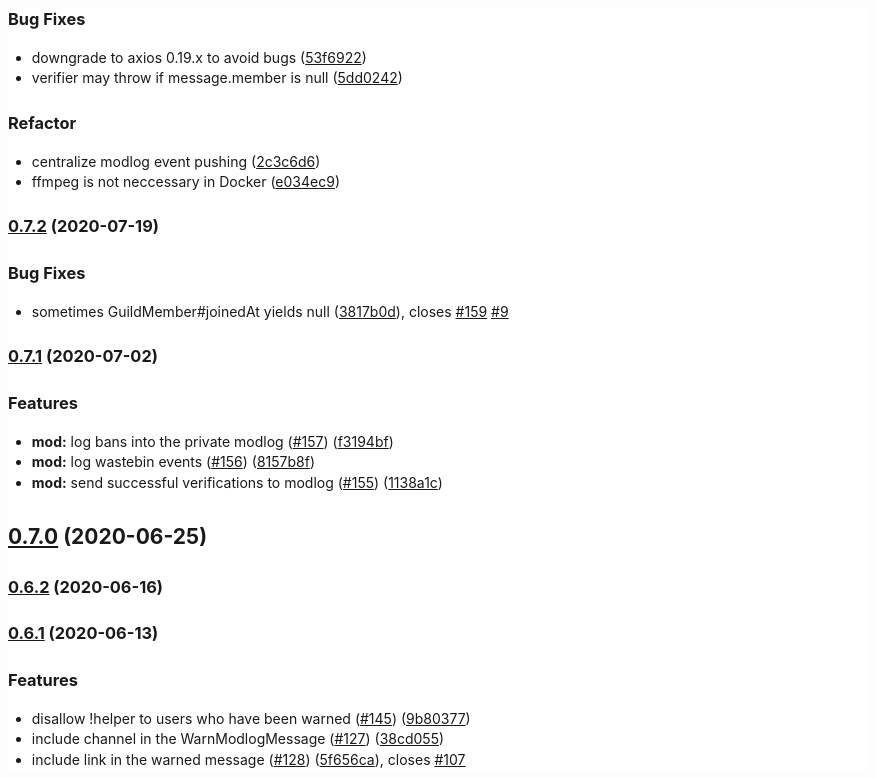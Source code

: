 ### Bug Fixes

- downgrade to axios 0.19.x to avoid bugs ([53f6922](https://github.com/makigas/makibot/commit/53f6922c7b330e65496fd4f542fe3b1018983303))
- verifier may throw if message.member is null ([5dd0242](https://github.com/makigas/makibot/commit/5dd024278733b6058ec6feaa49cbac080b0ede7b))

### Refactor

- centralize modlog event pushing ([2c3c6d6](https://github.com/makigas/makibot/commit/2c3c6d6b09c8151058e4138a682726c50b5b787d))
- ffmpeg is not neccessary in Docker ([e034ec9](https://github.com/makigas/makibot/commit/e034ec9d098395f5db56c6b06705828f5a5b7f4f))

### [0.7.2](https://github.com/makigas/makibot/compare/v0.7.1...v0.7.2) (2020-07-19)

### Bug Fixes

- sometimes GuildMember#joinedAt yields null ([3817b0d](https://github.com/makigas/makibot/commit/3817b0d901af00fa8093cb3431dfbad853c55052)), closes [#159](https://github.com/makigas/makibot/issues/159) [#9](https://github.com/makigas/makibot/issues/9)

### [0.7.1](https://github.com/makigas/makibot/compare/v0.7.0...v0.7.1) (2020-07-02)

### Features

- **mod:** log bans into the private modlog ([#157](https://github.com/makigas/makibot/issues/157)) ([f3194bf](https://github.com/makigas/makibot/commit/f3194bfb5cdda0aefa71eaf34383c0a5877dadbe))
- **mod:** log wastebin events ([#156](https://github.com/makigas/makibot/issues/156)) ([8157b8f](https://github.com/makigas/makibot/commit/8157b8f8487975faa8f3c291ff6fa7d19374386b))
- **mod:** send successful verifications to modlog ([#155](https://github.com/makigas/makibot/issues/155)) ([1138a1c](https://github.com/makigas/makibot/commit/1138a1ceb283753af7edce5e19fe20398002bc2b))

## [0.7.0](https://github.com/makigas/makibot/compare/v0.6.2...v0.7.0) (2020-06-25)

### [0.6.2](https://github.com/makigas/makibot/compare/v0.6.1...v0.6.2) (2020-06-16)

### [0.6.1](https://github.com/makigas/makibot/compare/v0.6.0...v0.6.1) (2020-06-13)

### Features

- disallow !helper to users who have been warned ([#145](https://github.com/makigas/makibot/issues/145)) ([9b80377](https://github.com/makigas/makibot/commit/9b80377ea1aa879f27cb31dd6ef16ee3ba21d75c))
- include channel in the WarnModlogMessage ([#127](https://github.com/makigas/makibot/issues/127)) ([38cd055](https://github.com/makigas/makibot/commit/38cd055b1a190e050e73e2dcf396f844915cf7ce))
- include link in the warned message ([#128](https://github.com/makigas/makibot/issues/128)) ([5f656ca](https://github.com/makigas/makibot/commit/5f656ca9c16e19d163d9d3aa11a610a88df56b8c)), closes [#107](https://github.com/makigas/makibot/issues/107)
